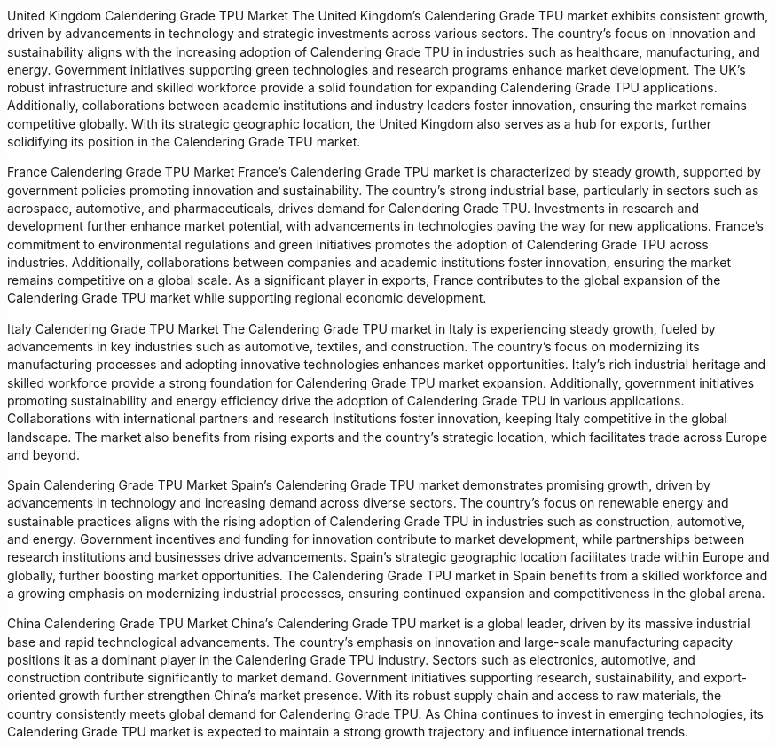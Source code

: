 United Kingdom Calendering Grade TPU Market
The United Kingdom’s Calendering Grade TPU market exhibits consistent growth, driven by advancements in technology and strategic investments across various sectors. The country’s focus on innovation and sustainability aligns with the increasing adoption of Calendering Grade TPU in industries such as healthcare, manufacturing, and energy. Government initiatives supporting green technologies and research programs enhance market development. The UK’s robust infrastructure and skilled workforce provide a solid foundation for expanding Calendering Grade TPU applications. Additionally, collaborations between academic institutions and industry leaders foster innovation, ensuring the market remains competitive globally. With its strategic geographic location, the United Kingdom also serves as a hub for exports, further solidifying its position in the Calendering Grade TPU market.

France Calendering Grade TPU Market
France’s Calendering Grade TPU market is characterized by steady growth, supported by government policies promoting innovation and sustainability. The country’s strong industrial base, particularly in sectors such as aerospace, automotive, and pharmaceuticals, drives demand for Calendering Grade TPU. Investments in research and development further enhance market potential, with advancements in technologies paving the way for new applications. France’s commitment to environmental regulations and green initiatives promotes the adoption of Calendering Grade TPU across industries. Additionally, collaborations between companies and academic institutions foster innovation, ensuring the market remains competitive on a global scale. As a significant player in exports, France contributes to the global expansion of the Calendering Grade TPU market while supporting regional economic development.

Italy Calendering Grade TPU Market
The Calendering Grade TPU market in Italy is experiencing steady growth, fueled by advancements in key industries such as automotive, textiles, and construction. The country’s focus on modernizing its manufacturing processes and adopting innovative technologies enhances market opportunities. Italy’s rich industrial heritage and skilled workforce provide a strong foundation for Calendering Grade TPU market expansion. Additionally, government initiatives promoting sustainability and energy efficiency drive the adoption of Calendering Grade TPU in various applications. Collaborations with international partners and research institutions foster innovation, keeping Italy competitive in the global landscape. The market also benefits from rising exports and the country’s strategic location, which facilitates trade across Europe and beyond.

Spain Calendering Grade TPU Market
Spain’s Calendering Grade TPU market demonstrates promising growth, driven by advancements in technology and increasing demand across diverse sectors. The country’s focus on renewable energy and sustainable practices aligns with the rising adoption of Calendering Grade TPU in industries such as construction, automotive, and energy. Government incentives and funding for innovation contribute to market development, while partnerships between research institutions and businesses drive advancements. Spain’s strategic geographic location facilitates trade within Europe and globally, further boosting market opportunities. The Calendering Grade TPU market in Spain benefits from a skilled workforce and a growing emphasis on modernizing industrial processes, ensuring continued expansion and competitiveness in the global arena.

China Calendering Grade TPU Market
China’s Calendering Grade TPU market is a global leader, driven by its massive industrial base and rapid technological advancements. The country’s emphasis on innovation and large-scale manufacturing capacity positions it as a dominant player in the Calendering Grade TPU industry. Sectors such as electronics, automotive, and construction contribute significantly to market demand. Government initiatives supporting research, sustainability, and export-oriented growth further strengthen China’s market presence. With its robust supply chain and access to raw materials, the country consistently meets global demand for Calendering Grade TPU. As China continues to invest in emerging technologies, its Calendering Grade TPU market is expected to maintain a strong growth trajectory and influence international trends.
